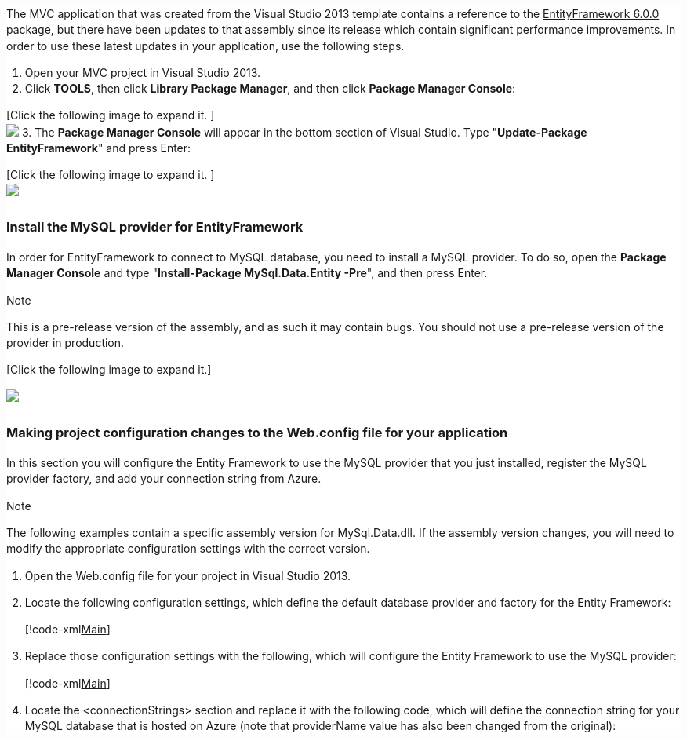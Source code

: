 The MVC application that was created from the Visual Studio 2013 template contains a reference to the [EntityFramework 6.0.0](http://www.nuget.org/packages/EntityFramework) package, but there have been updates to that assembly since its release which contain significant performance improvements. In order to use these latest updates in your application, use the following steps.

1. Open your MVC project in Visual Studio 2013.
2. Click **TOOLS**, then click **Library Package Manager**, and then click **Package Manager Console**:  
  
 [Click the following image to expand it. ]  
    [![](aspnet-identity-using-mysql-storage-with-an-entityframework-mysql-provider/_static/image18.png)](aspnet-identity-using-mysql-storage-with-an-entityframework-mysql-provider/_static/image17.png)
3. The **Package Manager Console** will appear in the bottom section of Visual Studio. Type &quot;**Update-Package EntityFramework**&quot; and press Enter:  
  
 [Click the following image to expand it. ]  
    [![](aspnet-identity-using-mysql-storage-with-an-entityframework-mysql-provider/_static/image20.png)](aspnet-identity-using-mysql-storage-with-an-entityframework-mysql-provider/_static/image19.png)

### Install the MySQL provider for EntityFramework

In order for EntityFramework to connect to MySQL database, you need to install a MySQL provider. To do so, open the **Package Manager Console** and type &quot;**Install-Package MySql.Data.Entity -Pre**&quot;, and then press Enter.

> [!NOTE]
> This is a pre-release version of the assembly, and as such it may contain bugs. You should not use a pre-release version of the provider in production.


[Click the following image to expand it.]  
  
[![](aspnet-identity-using-mysql-storage-with-an-entityframework-mysql-provider/_static/image22.png)](aspnet-identity-using-mysql-storage-with-an-entityframework-mysql-provider/_static/image21.png)

### Making project configuration changes to the Web.config file for your application

In this section you will configure the Entity Framework to use the MySQL provider that you just installed, register the MySQL provider factory, and add your connection string from Azure.

> [!NOTE]
> The following examples contain a specific assembly version for MySql.Data.dll. If the assembly version changes, you will need to modify the appropriate configuration settings with the correct version.


1. Open the Web.config file for your project in Visual Studio 2013.
2. Locate the following configuration settings, which define the default database provider and factory for the Entity Framework:

    [!code-xml[Main](aspnet-identity-using-mysql-storage-with-an-entityframework-mysql-provider/samples/sample1.xml)]
3. Replace those configuration settings with the following, which will configure the Entity Framework to use the MySQL provider: 

    [!code-xml[Main](aspnet-identity-using-mysql-storage-with-an-entityframework-mysql-provider/samples/sample2.xml)]
4. Locate the &lt;connectionStrings&gt; section and replace it with the following code, which will define the connection string for your MySQL database that is hosted on Azure (note that providerName value has also been changed from the original):
